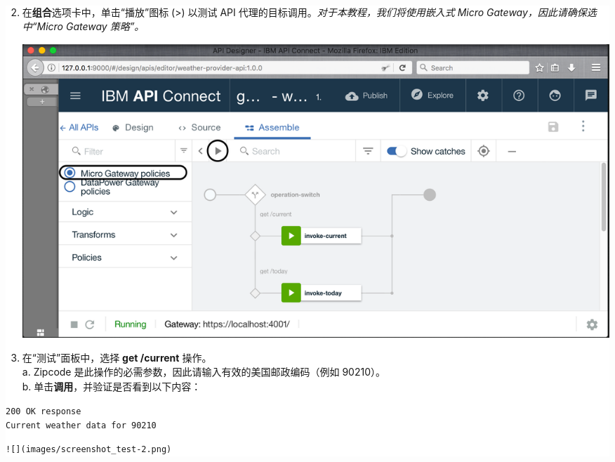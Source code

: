 2. 在**组合**选项卡中，单击“播放”图标 (>) 以测试 API 代理的目标调用。_对于本教程，我们将使用嵌入式 Micro Gateway，因此请确保选中“Micro Gateway 策略”。_

    ![](images/screenshot_test-0.png)

3. 在“测试”面板中，选择 **get /current** 操作。  
  a. Zipcode 是此操作的必需参数，因此请输入有效的美国邮政编码（例如 90210）。  
  b. 单击**调用**，并验证是否看到以下内容：
  ```
  200 OK response
  Current weather data for 90210  
  ```
    ![](images/screenshot_test-2.png)  
